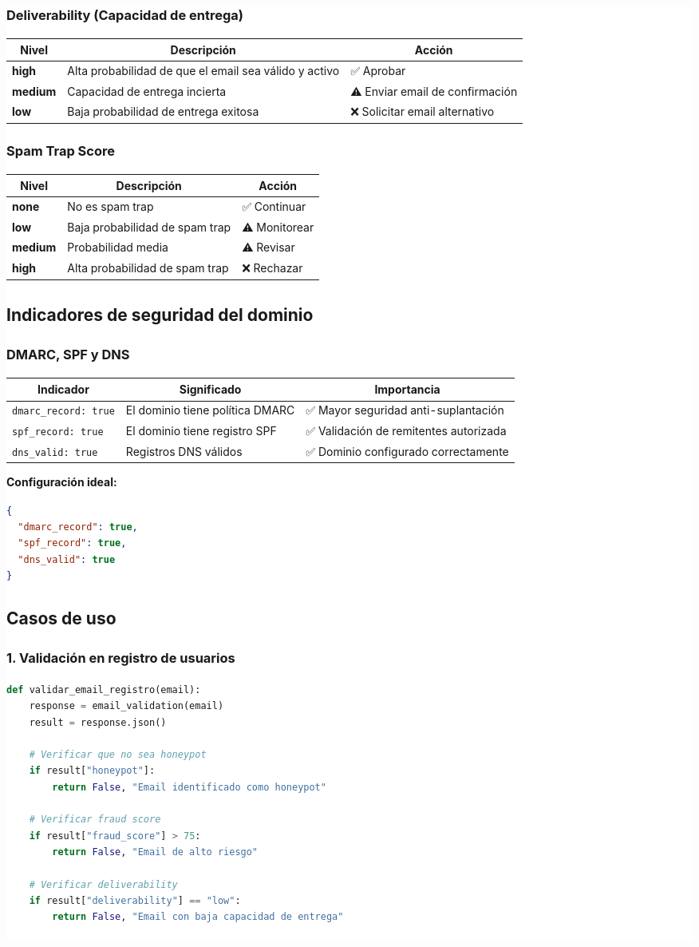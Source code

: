 ### Deliverability (Capacidad de entrega)

| Nivel | Descripción | Acción |
|-------|-------------|--------|
| **high** | Alta probabilidad de que el email sea válido y activo | ✅ Aprobar |
| **medium** | Capacidad de entrega incierta | ⚠️ Enviar email de confirmación |
| **low** | Baja probabilidad de entrega exitosa | ❌ Solicitar email alternativo |

### Spam Trap Score

| Nivel | Descripción | Acción |
|-------|-------------|--------|
| **none** | No es spam trap | ✅ Continuar |
| **low** | Baja probabilidad de spam trap | ⚠️ Monitorear |
| **medium** | Probabilidad media | ⚠️ Revisar |
| **high** | Alta probabilidad de spam trap | ❌ Rechazar |

## Indicadores de seguridad del dominio

### DMARC, SPF y DNS

| Indicador | Significado | Importancia |
|-----------|-------------|-------------|
| `dmarc_record: true` | El dominio tiene política DMARC | ✅ Mayor seguridad anti-suplantación |
| `spf_record: true` | El dominio tiene registro SPF | ✅ Validación de remitentes autorizada |
| `dns_valid: true` | Registros DNS válidos | ✅ Dominio configurado correctamente |

**Configuración ideal:**
```json
{
  "dmarc_record": true,
  "spf_record": true,
  "dns_valid": true
}
```

## Casos de uso

### 1. Validación en registro de usuarios

```python
def validar_email_registro(email):
    response = email_validation(email)
    result = response.json()
    
    # Verificar que no sea honeypot
    if result["honeypot"]:
        return False, "Email identificado como honeypot"
    
    # Verificar fraud score
    if result["fraud_score"] > 75:
        return False, "Email de alto riesgo"
    
    # Verificar deliverability
    if result["deliverability"] == "low":
        return False, "Email con baja capacidad de entrega"
    
```